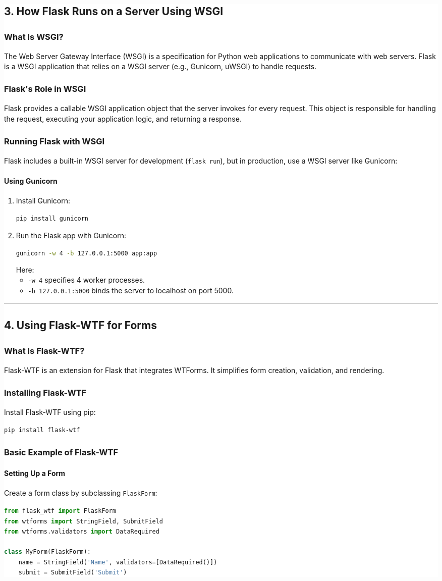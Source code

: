 
## 3. How Flask Runs on a Server Using WSGI

### What Is WSGI?
The Web Server Gateway Interface (WSGI) is a specification for Python web applications to communicate with web servers. Flask is a WSGI application that relies on a WSGI server (e.g., Gunicorn, uWSGI) to handle requests.

### Flask's Role in WSGI
Flask provides a callable WSGI application object that the server invokes for every request. This object is responsible for handling the request, executing your application logic, and returning a response.

### Running Flask with WSGI
Flask includes a built-in WSGI server for development (`flask run`), but in production, use a WSGI server like Gunicorn:

#### Using Gunicorn
1. Install Gunicorn:
   ```bash
   pip install gunicorn
   ```
2. Run the Flask app with Gunicorn:
   ```bash
   gunicorn -w 4 -b 127.0.0.1:5000 app:app
   ```
   Here:
   - `-w 4` specifies 4 worker processes.
   - `-b 127.0.0.1:5000` binds the server to localhost on port 5000.

---

## 4. Using Flask-WTF for Forms

### What Is Flask-WTF?
Flask-WTF is an extension for Flask that integrates WTForms. It simplifies form creation, validation, and rendering.

### Installing Flask-WTF
Install Flask-WTF using pip:
```bash
pip install flask-wtf
```

### Basic Example of Flask-WTF

#### Setting Up a Form
Create a form class by subclassing `FlaskForm`:
```python
from flask_wtf import FlaskForm
from wtforms import StringField, SubmitField
from wtforms.validators import DataRequired

class MyForm(FlaskForm):
    name = StringField('Name', validators=[DataRequired()])
    submit = SubmitField('Submit')
```
